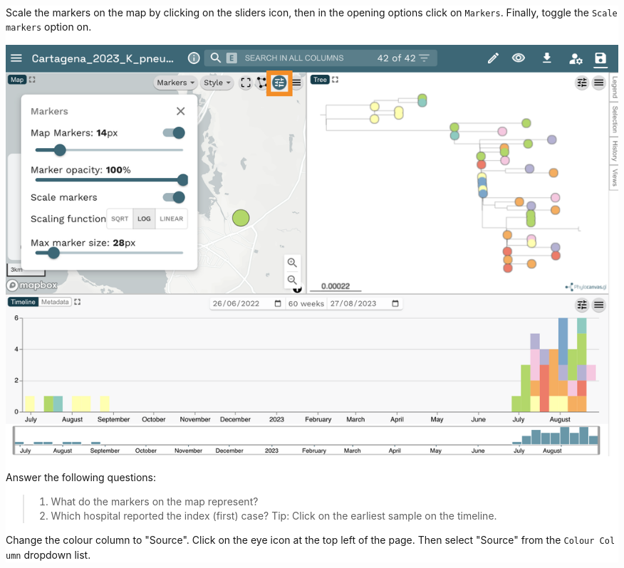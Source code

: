 
Scale the markers on the map by clicking on the sliders icon, then in the opening options click on `Markers`. Finally, toggle the `Scale markers` option on.

![](img/microreact_markers.png)

Answer the following questions:

> 1.  What do the markers on the map represent?
> 2.  Which hospital reported the index (first) case? Tip: Click on the earliest sample on the timeline.

Change the colour column to "Source". Click on the eye icon at the top left of the page. Then select "Source" from the `Colour Column` dropdown list.
